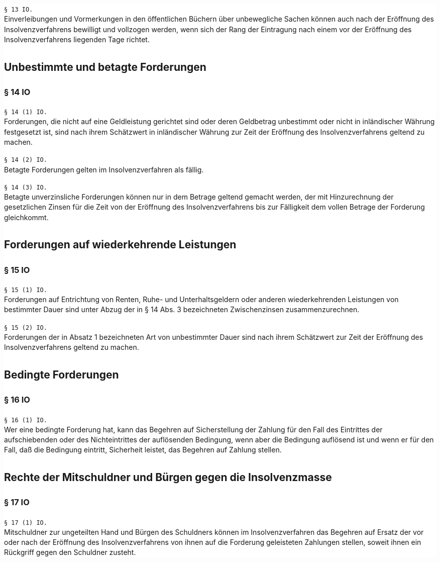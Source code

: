 `§ 13 IO.`  
Einverleibungen und Vormerkungen in den öffentlichen Büchern über unbewegliche Sachen können auch nach der Eröffnung des Insolvenzverfahrens bewilligt und vollzogen werden, wenn sich der Rang der Eintragung nach einem vor der Eröffnung des Insolvenzverfahrens liegenden Tage richtet.

## Unbestimmte und betagte Forderungen

### § 14 IO

`§ 14 (1) IO.`  
Forderungen, die nicht auf eine Geldleistung gerichtet sind oder deren Geldbetrag unbestimmt oder nicht in inländischer Währung festgesetzt ist, sind nach ihrem Schätzwert in inländischer Währung zur Zeit der Eröffnung des Insolvenzverfahrens geltend zu machen.

`§ 14 (2) IO.`  
Betagte Forderungen gelten im Insolvenzverfahren als fällig.

`§ 14 (3) IO.`  
Betagte unverzinsliche Forderungen können nur in dem Betrage geltend gemacht werden, der mit Hinzurechnung der gesetzlichen Zinsen für die Zeit von der Eröffnung des Insolvenzverfahrens bis zur Fälligkeit dem vollen Betrage der Forderung gleichkommt.

## Forderungen auf wiederkehrende Leistungen

### § 15 IO

`§ 15 (1) IO.`  
Forderungen auf Entrichtung von Renten, Ruhe- und Unterhaltsgeldern oder anderen wiederkehrenden Leistungen von bestimmter Dauer sind unter Abzug der in § 14 Abs. 3 bezeichneten Zwischenzinsen zusammenzurechnen.

`§ 15 (2) IO.`  
Forderungen der in Absatz 1 bezeichneten Art von unbestimmter Dauer sind nach ihrem Schätzwert zur Zeit der Eröffnung des Insolvenzverfahrens geltend zu machen.

## Bedingte Forderungen

### § 16 IO

`§ 16 (1) IO.`  
Wer eine bedingte Forderung hat, kann das Begehren auf Sicherstellung der Zahlung für den Fall des Eintrittes der aufschiebenden oder des Nichteintrittes der auflösenden Bedingung, wenn aber die Bedingung auflösend ist und wenn er für den Fall, daß die Bedingung eintritt, Sicherheit leistet, das Begehren auf Zahlung stellen.

## Rechte der Mitschuldner und Bürgen gegen die Insolvenzmasse

### § 17 IO

`§ 17 (1) IO.`  
Mitschuldner zur ungeteilten Hand und Bürgen des Schuldners können im Insolvenzverfahren das Begehren auf Ersatz der vor oder nach der Eröffnung des Insolvenzverfahrens von ihnen auf die Forderung geleisteten Zahlungen stellen, soweit ihnen ein Rückgriff gegen den Schuldner zusteht.
